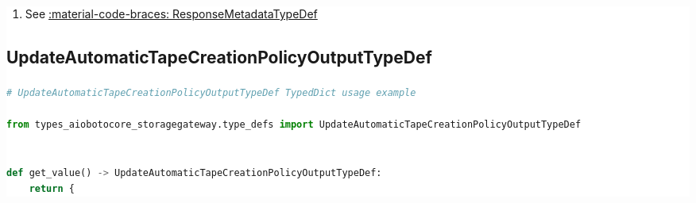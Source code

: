 1. See [:material-code-braces: ResponseMetadataTypeDef](./type_defs.md#responsemetadatatypedef)

## UpdateAutomaticTapeCreationPolicyOutputTypeDef

```python
# UpdateAutomaticTapeCreationPolicyOutputTypeDef TypedDict usage example

from types_aiobotocore_storagegateway.type_defs import UpdateAutomaticTapeCreationPolicyOutputTypeDef


def get_value() -> UpdateAutomaticTapeCreationPolicyOutputTypeDef:
    return {
